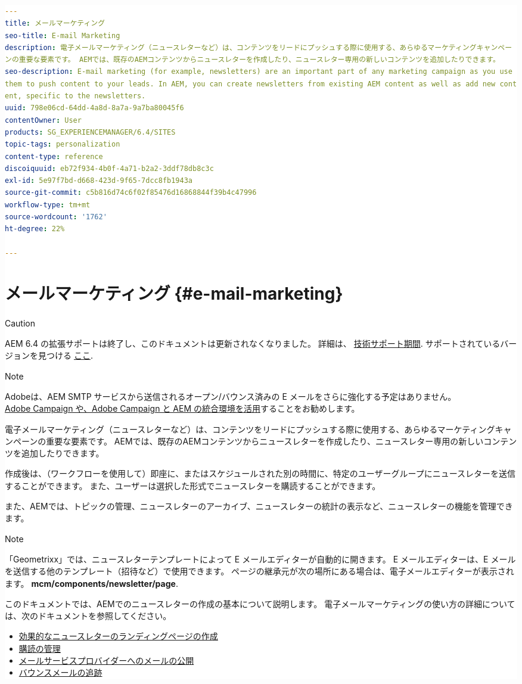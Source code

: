 ```yaml
---
title: メールマーケティング
seo-title: E-mail Marketing
description: 電子メールマーケティング（ニュースレターなど）は、コンテンツをリードにプッシュする際に使用する、あらゆるマーケティングキャンペーンの重要な要素です。 AEMでは、既存のAEMコンテンツからニュースレターを作成したり、ニュースレター専用の新しいコンテンツを追加したりできます。
seo-description: E-mail marketing (for example, newsletters) are an important part of any marketing campaign as you use them to push content to your leads. In AEM, you can create newsletters from existing AEM content as well as add new content, specific to the newsletters.
uuid: 798e06cd-64dd-4a8d-8a7a-9a7ba80045f6
contentOwner: User
products: SG_EXPERIENCEMANAGER/6.4/SITES
topic-tags: personalization
content-type: reference
discoiquuid: eb72f934-4b0f-4a71-b2a2-3ddf78db8c3c
exl-id: 5e97f7bd-d668-423d-9f65-7dcc8fb1943a
source-git-commit: c5b816d74c6f02f85476d16868844f39b4c47996
workflow-type: tm+mt
source-wordcount: '1762'
ht-degree: 22%

---
```


# メールマーケティング {#e-mail-marketing}

>[!CAUTION]
>
>AEM 6.4 の拡張サポートは終了し、このドキュメントは更新されなくなりました。 詳細は、 [技術サポート期間](https://helpx.adobe.com/jp/support/programs/eol-matrix.html). サポートされているバージョンを見つける [ここ](https://experienceleague.adobe.com/docs/?lang=ja).

>[!NOTE]
>
>Adobeは、AEM SMTP サービスから送信されるオープン/バウンス済みの E メールをさらに強化する予定はありません。\
>[Adobe Campaign や、Adobe Campaign と AEM の統合環境を活用](/help/sites-administering/campaign.md)することをお勧めします。

電子メールマーケティング（ニュースレターなど）は、コンテンツをリードにプッシュする際に使用する、あらゆるマーケティングキャンペーンの重要な要素です。 AEMでは、既存のAEMコンテンツからニュースレターを作成したり、ニュースレター専用の新しいコンテンツを追加したりできます。

作成後は、（ワークフローを使用して）即座に、またはスケジュールされた別の時間に、特定のユーザーグループにニュースレターを送信することができます。 また、ユーザーは選択した形式でニュースレターを購読することができます。

また、AEMでは、トピックの管理、ニュースレターのアーカイブ、ニュースレターの統計の表示など、ニュースレターの機能を管理できます。

>[!NOTE]
>
>「Geometrixx」では、ニュースレターテンプレートによって E メールエディターが自動的に開きます。 E メールエディターは、E メールを送信する他のテンプレート（招待など）で使用できます。 ページの継承元が次の場所にある場合は、電子メールエディターが表示されます。 **mcm/components/newsletter/page**.

このドキュメントでは、AEMでのニュースレターの作成の基本について説明します。 電子メールマーケティングの使い方の詳細については、次のドキュメントを参照してください。

* [効果的なニュースレターのランディングページの作成 ](/help/sites-classic-ui-authoring/classic-personalization-campaigns-email-landingpage.md)
* [購読の管理 ](/help/sites-classic-ui-authoring/classic-personalization-campaigns-email-subscriptions.md)
* [メールサービスプロバイダーへのメールの公開](/help/sites-classic-ui-authoring/classic-personalization-campaigns-email-newsletters.md)
* [バウンスメールの追跡](/help/sites-classic-ui-authoring/classic-personalization-campaigns-email-tracking-bounces.md)
